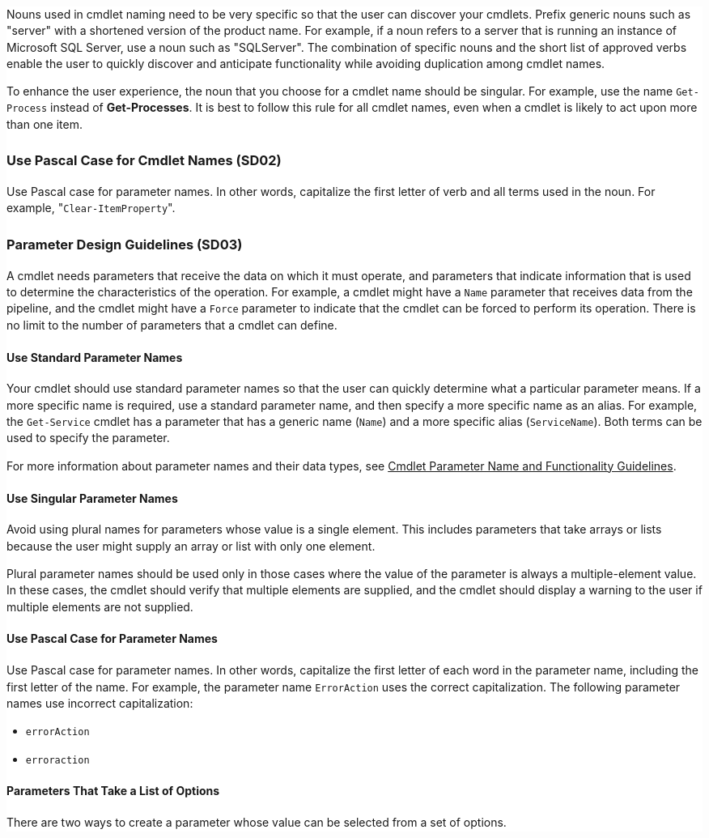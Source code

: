 Nouns used in cmdlet naming need to be very specific so that the user can discover your cmdlets. Prefix generic nouns such as "server" with a shortened version of the product name. For example, if a noun refers to a server that is running an instance of Microsoft SQL Server, use a noun such as "SQLServer". The combination of specific nouns and the short list of approved verbs enable the user to quickly discover and anticipate functionality while avoiding duplication among cmdlet names.

To enhance the user experience, the noun that you choose for a cmdlet name should be singular. For example, use the name `Get-Process` instead of **Get-Processes**. It is best to follow this rule for all cmdlet names, even when a cmdlet is likely to act upon more than one item.

### Use Pascal Case for Cmdlet Names (SD02)

Use Pascal case for parameter names. In other words, capitalize the first letter of verb and all terms used in the noun. For example, "`Clear-ItemProperty`".

### Parameter Design Guidelines (SD03)

A cmdlet needs parameters that receive the data on which it must operate, and parameters that indicate information that is used to determine the characteristics of the operation. For example, a cmdlet might have a `Name` parameter that receives data from the pipeline, and the cmdlet might have a `Force` parameter to indicate that the cmdlet can be forced to perform its operation. There is no limit to the number of parameters that a cmdlet can define.

#### Use Standard Parameter Names

Your cmdlet should use standard parameter names so that the user can quickly determine what a particular parameter means. If a more specific name is required, use a standard parameter name, and then specify a more specific name as an alias. For example, the `Get-Service` cmdlet has a  parameter that has a generic name (`Name`) and a more specific alias (`ServiceName`). Both terms can be used to specify the parameter.

For more information about parameter names and their data types, see [Cmdlet Parameter Name and Functionality Guidelines](./standard-cmdlet-parameter-names-and-types.md).

#### Use Singular Parameter Names

Avoid using plural names for parameters whose value is a single element. This includes parameters that take arrays or lists because the user might supply an array or list with only one element.

Plural parameter names should be used only in those cases where the value of the parameter is always a multiple-element value. In these cases, the cmdlet should verify that multiple elements are supplied, and the cmdlet should display a warning to the user if multiple elements are not supplied.

#### Use Pascal Case for Parameter Names

Use Pascal case for parameter names. In other words, capitalize the first letter of each word in the parameter name, including the first letter of the name. For example, the parameter name `ErrorAction` uses the correct capitalization. The following parameter names use incorrect capitalization:

- `errorAction`

- `erroraction`

#### Parameters That Take a List of Options

There are two ways to create a parameter whose value can be selected from a set of options.
